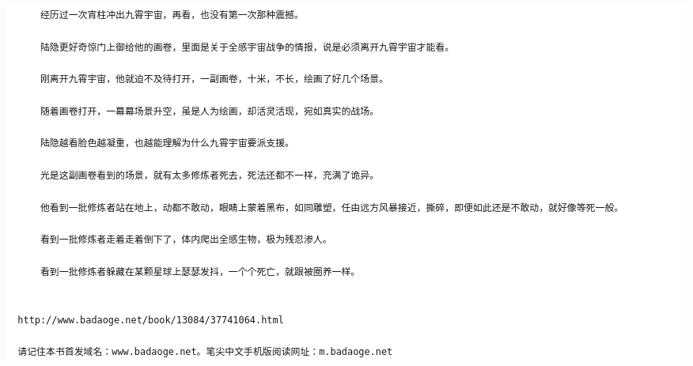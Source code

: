           经历过一次宵柱冲出九霄宇宙，再看，也没有第一次那种震撼。
      
          陆隐更好奇惊门上御给他的画卷，里面是关于全感宇宙战争的情报，说是必须离开九霄宇宙才能看。
      
          刚离开九霄宇宙，他就迫不及待打开，一副画卷，十米，不长，绘画了好几个场景。
      
          随着画卷打开，一幕幕场景升空，虽是人为绘画，却活灵活现，宛如真实的战场。
      
          陆隐越看脸色越凝重，也越能理解为什么九霄宇宙要派支援。
      
          光是这副画卷看到的场景，就有太多修炼者死去，死法还都不一样，充满了诡异。
      
          他看到一批修炼者站在地上，动都不敢动，眼睛上蒙着黑布，如同雕塑，任由远方风暴接近，撕碎，即便如此还是不敢动，就好像等死一般。
      
          看到一批修炼者走着走着倒下了，体内爬出全感生物，极为残忍渗人。
      
          看到一批修炼者躲藏在某颗星球上瑟瑟发抖，一个个死亡，就跟被圈养一样。
      
      
      http://www.badaoge.net/book/13084/37741064.html
      
      请记住本书首发域名：www.badaoge.net。笔尖中文手机版阅读网址：m.badaoge.net